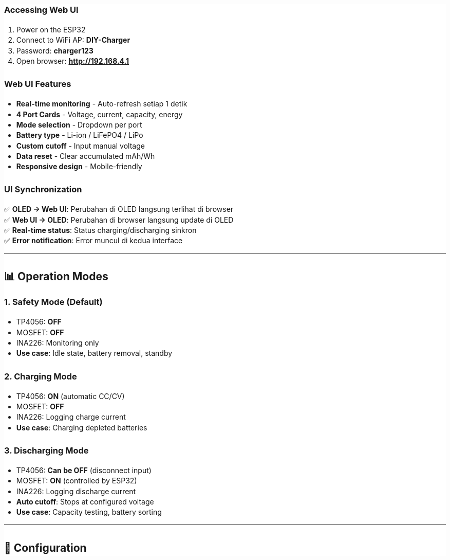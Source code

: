 ### Accessing Web UI

1. Power on the ESP32
2. Connect to WiFi AP: **DIY-Charger**
3. Password: **charger123**
4. Open browser: **http://192.168.4.1**

### Web UI Features

- **Real-time monitoring** - Auto-refresh setiap 1 detik
- **4 Port Cards** - Voltage, current, capacity, energy
- **Mode selection** - Dropdown per port
- **Battery type** - Li-ion / LiFePO4 / LiPo
- **Custom cutoff** - Input manual voltage
- **Data reset** - Clear accumulated mAh/Wh
- **Responsive design** - Mobile-friendly

### UI Synchronization

✅ **OLED → Web UI**: Perubahan di OLED langsung terlihat di browser  
✅ **Web UI → OLED**: Perubahan di browser langsung update di OLED  
✅ **Real-time status**: Status charging/discharging sinkron  
✅ **Error notification**: Error muncul di kedua interface

---

## 📊 Operation Modes

### 1. Safety Mode (Default)
- TP4056: **OFF**
- MOSFET: **OFF**
- INA226: Monitoring only
- **Use case**: Idle state, battery removal, standby

### 2. Charging Mode
- TP4056: **ON** (automatic CC/CV)
- MOSFET: **OFF**
- INA226: Logging charge current
- **Use case**: Charging depleted batteries

### 3. Discharging Mode
- TP4056: **Can be OFF** (disconnect input)
- MOSFET: **ON** (controlled by ESP32)
- INA226: Logging discharge current
- **Auto cutoff**: Stops at configured voltage
- **Use case**: Capacity testing, battery sorting

---

## 🔧 Configuration
